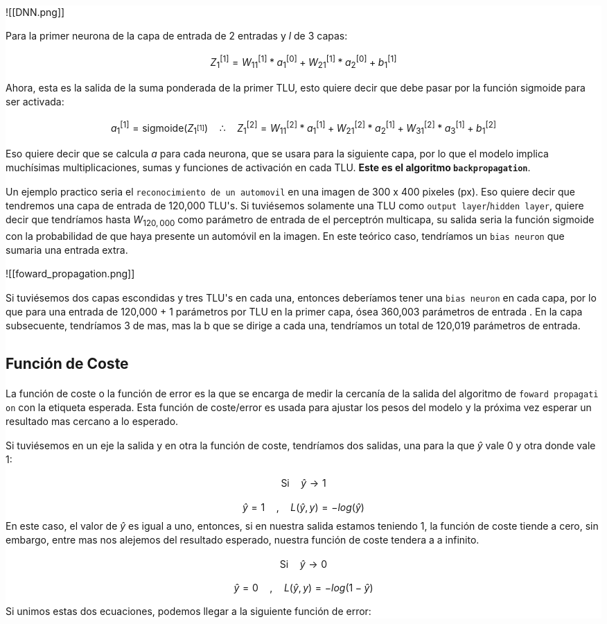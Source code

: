 ![[DNN.png]]

Para la primer neurona de la capa de entrada de 2 entradas y $l$ de 3 capas:

$$Z_1^{[1]}=W_{11}^{[1]}*a_1^{[0]}+W_{21}^{[1]}*a_2^{[0]}+b_1^{[1]}$$

Ahora, esta es la salida de la suma ponderada de la primer TLU, esto quiere decir que debe pasar por la función sigmoide para ser activada:

$$a_1^{[1]}=\text{sigmoide}(Z_{1^{[1]}})\quad \therefore \quad Z_1^{[2]}=W_{11}^{[2]}*a_1^{[1]}+W_{21}^{[2]}*a_2^{[1]}+W_{31}^{[2]}*a_3^{[1]}+b_1^{[2]}$$

Eso quiere decir que se calcula $a$ para cada neurona, que se usara para la siguiente capa, por lo que el modelo implica muchísimas multiplicaciones, sumas y funciones de activación en cada TLU. __Este es el algoritmo `backpropagation`__.

Un ejemplo practico seria el `reconocimiento de un automovil` en una imagen de 300 x 400 pixeles (px). Eso quiere decir que tendremos una capa de entrada de 120,000 TLU's. Si tuviésemos solamente una TLU como `output layer`/`hidden layer`, quiere decir que tendríamos hasta $W_{120,000}$ como parámetro de entrada de el perceptrón multicapa, su salida seria la función sigmoide con la probabilidad de que haya presente un automóvil en la imagen. En este teórico caso, tendríamos un `bias neuron` que sumaria una entrada extra.

![[foward_propagation.png]]

Si tuviésemos dos capas escondidas y tres TLU's en cada una, entonces deberíamos tener una `bias neuron` en cada capa, por lo que para una entrada de 120,000 + 1 parámetros por TLU en la primer capa, ósea 360,003 parámetros de entrada . En la capa subsecuente, tendríamos 3 de mas, mas la b que se dirige a cada una, tendríamos un total de 120,019 parámetros de entrada.

## Función de Coste

La función de coste o la función de error es la que se encarga de medir la cercanía de la salida del algoritmo de `foward propagation` con la etiqueta esperada. Esta función de coste/error es usada para ajustar los pesos del modelo y la próxima vez esperar un resultado mas cercano a lo esperado. 

Si tuviésemos en un eje la salida y en otra la función de coste, tendríamos dos salidas, una para la que $\hat{y}$ vale 0 y otra donde vale 1:

$$\text{Si} \quad \hat{y} \rightarrow 1$$

<iframe src="https://www.desmos.com/calculator/7qkakne5uv?embed" width="500" height="500" style="border: 1px solid #ccc" frameborder=0></iframe>

$$\hat{y}=1 \quad , \quad L(\hat{y}, y)=-log(\hat{y}) $$
En este caso, el valor de $\hat{y}$ es igual a uno, entonces, si en nuestra salida estamos teniendo 1, la función de coste tiende a cero, sin embargo, entre mas nos alejemos del resultado esperado, nuestra función de coste tendera a a infinito.

$$\text{Si} \quad \hat{y} \rightarrow 0$$
<iframe src="https://www.desmos.com/calculator/huy2kfdqa8?embed" width="500" height="500" style="border: 1px solid #ccc" frameborder=0></iframe>

$$\hat{y}=0 \quad , \quad L(\hat{y},y)=-log(1-\hat{y})$$

Si unimos estas dos ecuaciones, podemos llegar a la siguiente función de error:

